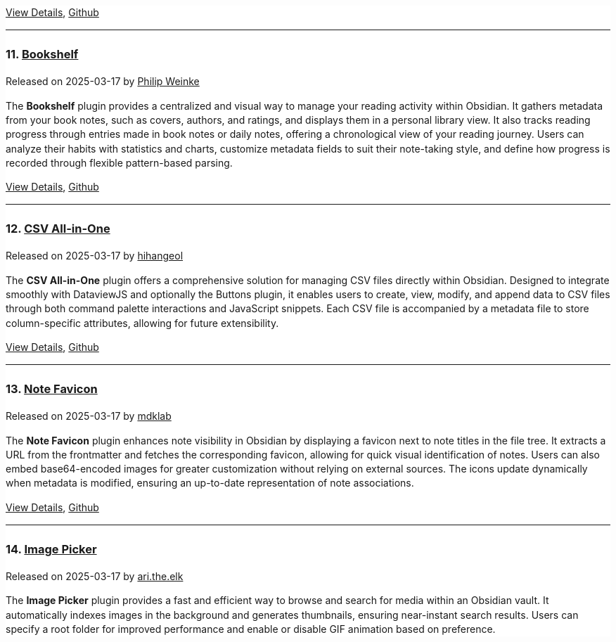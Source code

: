 [View Details](/plugins/dropbox-photo-grid), [Github](https://github.com/alimoeeny/obsidian-dropbox-photo-grid)

---

### 11. [Bookshelf](/plugins/bookshelf)

Released on 2025-03-17 by [Philip Weinke](https://github.com/weph)

The **Bookshelf** plugin provides a centralized and visual way to manage your reading activity within Obsidian. It gathers metadata from your book notes, such as covers, authors, and ratings, and displays them in a personal library view. It also tracks reading progress through entries made in book notes or daily notes, offering a chronological view of your reading journey. Users can analyze their habits with statistics and charts, customize metadata fields to suit their note-taking style, and define how progress is recorded through flexible pattern-based parsing.

[View Details](/plugins/bookshelf), [Github](https://github.com/weph/obsidian-bookshelf)

---

### 12. [CSV All-in-One](/plugins/csv-allinone)

Released on 2025-03-17 by [hihangeol](https://github.com/Hangeol-Chang)

The **CSV All-in-One** plugin offers a comprehensive solution for managing CSV files directly within Obsidian. Designed to integrate smoothly with DataviewJS and optionally the Buttons plugin, it enables users to create, view, modify, and append data to CSV files through both command palette interactions and JavaScript snippets. Each CSV file is accompanied by a metadata file to store column-specific attributes, allowing for future extensibility.

[View Details](/plugins/csv-allinone), [Github](https://github.com/Hangeol-Chang/obsidian-csv-allinone)

---

### 13. [Note Favicon](/plugins/note-favicon)

Released on 2025-03-17 by [mdklab](https://github.com/mdklab)

The **Note Favicon** plugin enhances note visibility in Obsidian by displaying a favicon next to note titles in the file tree. It extracts a URL from the frontmatter and fetches the corresponding favicon, allowing for quick visual identification of notes. Users can also embed base64-encoded images for greater customization without relying on external sources. The icons update dynamically when metadata is modified, ensuring an up-to-date representation of note associations.

[View Details](/plugins/note-favicon), [Github](https://github.com/mdklab/note-favicon)

---

### 14. [Image Picker](/plugins/image-picker)

Released on 2025-03-17 by [ari.the.elk](https://github.com/AriTheElk)

The **Image Picker** plugin provides a fast and efficient way to browse and search for media within an Obsidian vault. It automatically indexes images in the background and generates thumbnails, ensuring near-instant search results. Users can specify a root folder for improved performance and enable or disable GIF animation based on preference.
